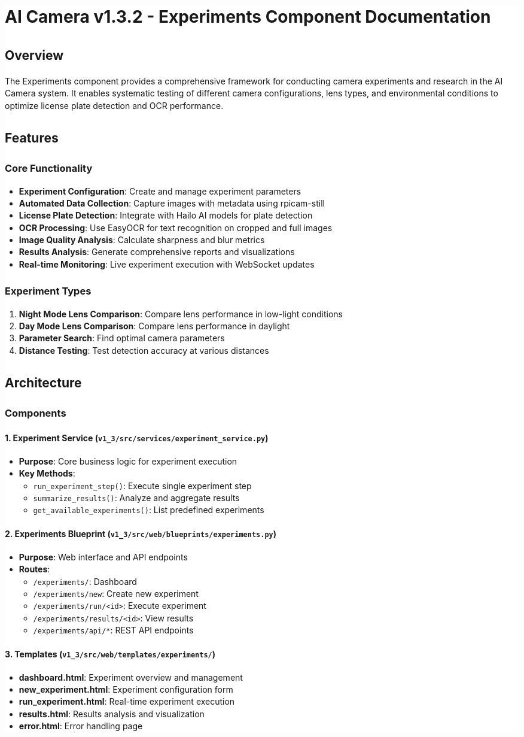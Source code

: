 # AI Camera v1.3.2 - Experiments Component Documentation

## Overview

The Experiments component provides a comprehensive framework for conducting camera experiments and research in the AI Camera system. It enables systematic testing of different camera configurations, lens types, and environmental conditions to optimize license plate detection and OCR performance.

## Features

### Core Functionality
- **Experiment Configuration**: Create and manage experiment parameters
- **Automated Data Collection**: Capture images with metadata using rpicam-still
- **License Plate Detection**: Integrate with Hailo AI models for plate detection
- **OCR Processing**: Use EasyOCR for text recognition on cropped and full images
- **Image Quality Analysis**: Calculate sharpness and blur metrics
- **Results Analysis**: Generate comprehensive reports and visualizations
- **Real-time Monitoring**: Live experiment execution with WebSocket updates

### Experiment Types
1. **Night Mode Lens Comparison**: Compare lens performance in low-light conditions
2. **Day Mode Lens Comparison**: Compare lens performance in daylight
3. **Parameter Search**: Find optimal camera parameters
4. **Distance Testing**: Test detection accuracy at various distances

## Architecture

### Components

#### 1. Experiment Service (`v1_3/src/services/experiment_service.py`)
- **Purpose**: Core business logic for experiment execution
- **Key Methods**:
  - `run_experiment_step()`: Execute single experiment step
  - `summarize_results()`: Analyze and aggregate results
  - `get_available_experiments()`: List predefined experiments

#### 2. Experiments Blueprint (`v1_3/src/web/blueprints/experiments.py`)
- **Purpose**: Web interface and API endpoints
- **Routes**:
  - `/experiments/`: Dashboard
  - `/experiments/new`: Create new experiment
  - `/experiments/run/<id>`: Execute experiment
  - `/experiments/results/<id>`: View results
  - `/experiments/api/*`: REST API endpoints

#### 3. Templates (`v1_3/src/web/templates/experiments/`)
- **dashboard.html**: Experiment overview and management
- **new_experiment.html**: Experiment configuration form
- **run_experiment.html**: Real-time experiment execution
- **results.html**: Results analysis and visualization
- **error.html**: Error handling page

